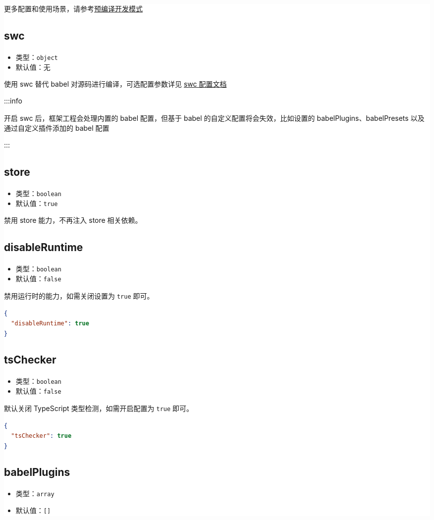 更多配置和使用场景，请参考[预编译开发模式](/guide/advanced/pre-compile.md)

## swc <Support list="{['webpack']}" /><Badge text="2.0.0" />

- 类型：`object`
- 默认值：无

使用 swc 替代 babel 对源码进行编译，可选配置参数详见 [swc 配置文档](https://swc.rs/docs/configuring-swc)

:::info

开启 swc 后，框架工程会处理内置的 babel 配置，但基于 babel 的自定义配置将会失效，比如设置的 babelPlugins、babelPresets 以及通过自定义插件添加的 babel 配置

:::

## store <Support list="{['webpack', 'vite']}" />

- 类型：`boolean`
- 默认值：`true`

禁用 store 能力，不再注入 store 相关依赖。

## disableRuntime <Support list="{['webpack', 'vite']}" />

- 类型：`boolean`
- 默认值：`false`

禁用运行时的能力，如需关闭设置为 `true` 即可。

```json
{
  "disableRuntime": true
}
```

## tsChecker <Support list="{['webpack']}" />

- 类型：`boolean`
- 默认值：`false`

默认关闭 TypeScript 类型检测，如需开启配置为 `true` 即可。

```json
{
  "tsChecker": true
}
```

## babelPlugins <Support list="{['webpack']}" />

- 类型：`array`
- 默认值：`[]`


  [string]: string[]